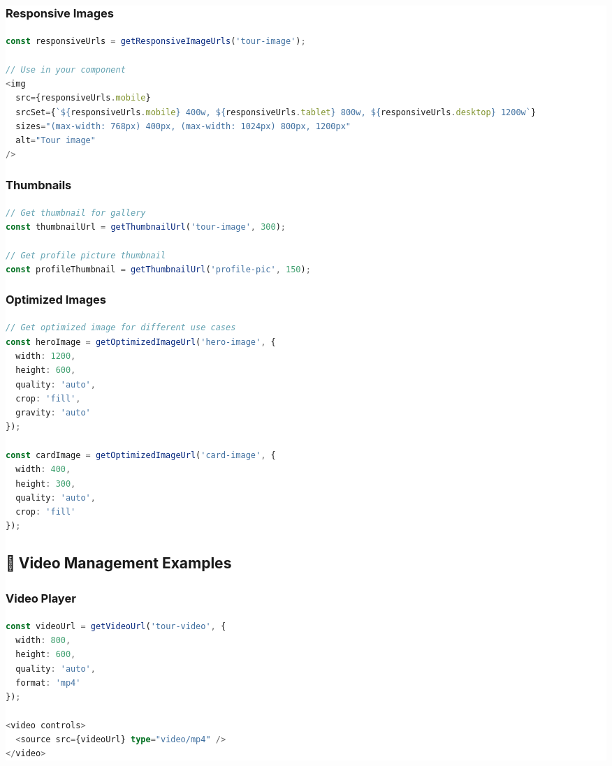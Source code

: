 ### Responsive Images

```typescript
const responsiveUrls = getResponsiveImageUrls('tour-image');

// Use in your component
<img
  src={responsiveUrls.mobile}
  srcSet={`${responsiveUrls.mobile} 400w, ${responsiveUrls.tablet} 800w, ${responsiveUrls.desktop} 1200w`}
  sizes="(max-width: 768px) 400px, (max-width: 1024px) 800px, 1200px"
  alt="Tour image"
/>
```

### Thumbnails

```typescript
// Get thumbnail for gallery
const thumbnailUrl = getThumbnailUrl('tour-image', 300);

// Get profile picture thumbnail
const profileThumbnail = getThumbnailUrl('profile-pic', 150);
```

### Optimized Images

```typescript
// Get optimized image for different use cases
const heroImage = getOptimizedImageUrl('hero-image', {
  width: 1200,
  height: 600,
  quality: 'auto',
  crop: 'fill',
  gravity: 'auto'
});

const cardImage = getOptimizedImageUrl('card-image', {
  width: 400,
  height: 300,
  quality: 'auto',
  crop: 'fill'
});
```

## 🎥 Video Management Examples

### Video Player

```typescript
const videoUrl = getVideoUrl('tour-video', {
  width: 800,
  height: 600,
  quality: 'auto',
  format: 'mp4'
});

<video controls>
  <source src={videoUrl} type="video/mp4" />
</video>
```
